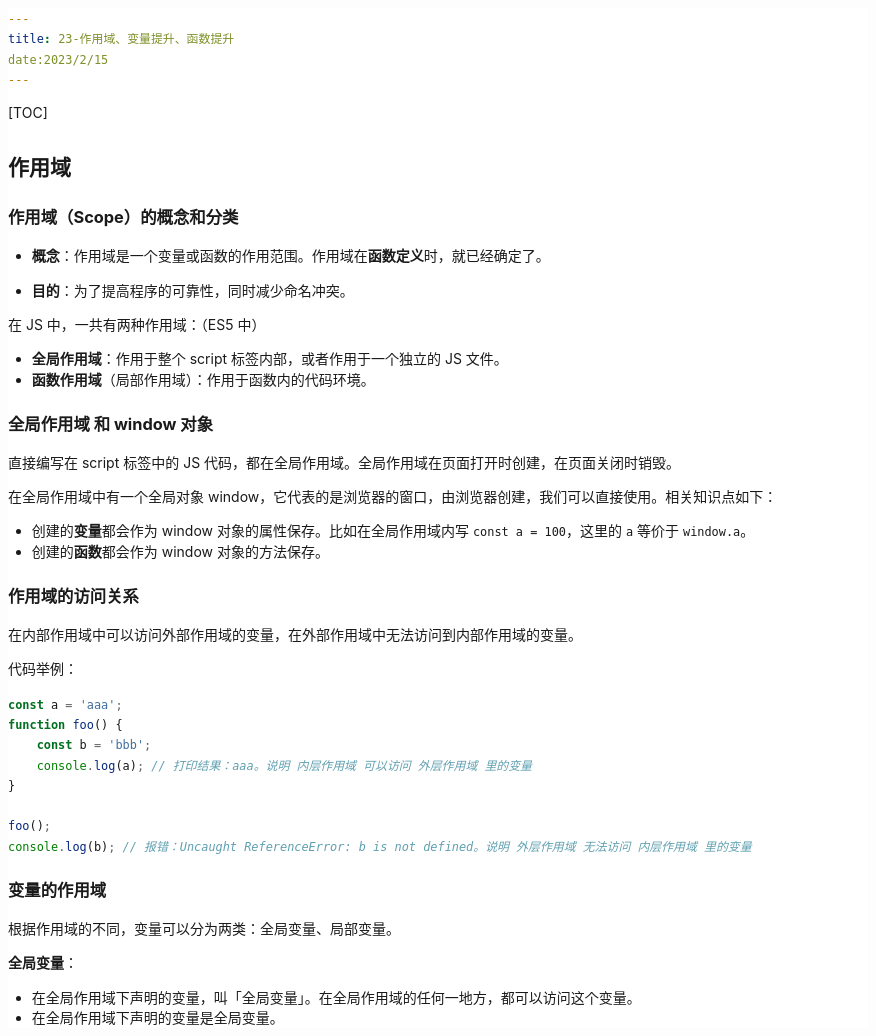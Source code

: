 ```yaml
---
title: 23-作用域、变量提升、函数提升
date:2023/2/15
---
```


[TOC]

## 作用域

### 作用域（Scope）的概念和分类

-   **概念**：作用域是一个变量或函数的作用范围。作用域在**函数定义**时，就已经确定了。

-   **目的**：为了提高程序的可靠性，同时减少命名冲突。

在 JS 中，一共有两种作用域：（ES5 中）

-   **全局作用域**：作用于整个 script 标签内部，或者作用于一个独立的 JS 文件。
-   **函数作用域**（局部作用域）：作用于函数内的代码环境。

### 全局作用域 和 window 对象

直接编写在 script 标签中的 JS 代码，都在全局作用域。全局作用域在页面打开时创建，在页面关闭时销毁。

在全局作用域中有一个全局对象 window，它代表的是浏览器的窗口，由浏览器创建，我们可以直接使用。相关知识点如下：

-   创建的**变量**都会作为 window 对象的属性保存。比如在全局作用域内写 `const a = 100`，这里的 `a` 等价于 `window.a`。
-   创建的**函数**都会作为 window 对象的方法保存。

### 作用域的访问关系

在内部作用域中可以访问外部作用域的变量，在外部作用域中无法访问到内部作用域的变量。

代码举例：

```javascript
const a = 'aaa';
function foo() {
    const b = 'bbb';
    console.log(a); // 打印结果：aaa。说明 内层作用域 可以访问 外层作用域 里的变量
}

foo();
console.log(b); // 报错：Uncaught ReferenceError: b is not defined。说明 外层作用域 无法访问 内层作用域 里的变量
```

### 变量的作用域

根据作用域的不同，变量可以分为两类：全局变量、局部变量。

**全局变量**：

-   在全局作用域下声明的变量，叫「全局变量」。在全局作用域的任何一地方，都可以访问这个变量。
-   在全局作用域下声明的变量是全局变量。
